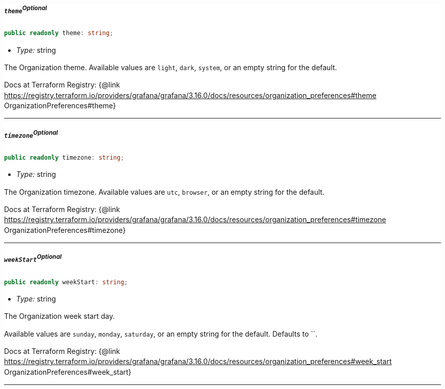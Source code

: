 
##### `theme`<sup>Optional</sup> <a name="theme" id="rhizo-co-terraform-provider-grafana.organizationPreferences.OrganizationPreferencesConfig.property.theme"></a>

```typescript
public readonly theme: string;
```

- *Type:* string

The Organization theme. Available values are `light`, `dark`, `system`, or an empty string for the default.

Docs at Terraform Registry: {@link https://registry.terraform.io/providers/grafana/grafana/3.16.0/docs/resources/organization_preferences#theme OrganizationPreferences#theme}

---

##### `timezone`<sup>Optional</sup> <a name="timezone" id="rhizo-co-terraform-provider-grafana.organizationPreferences.OrganizationPreferencesConfig.property.timezone"></a>

```typescript
public readonly timezone: string;
```

- *Type:* string

The Organization timezone. Available values are `utc`, `browser`, or an empty string for the default.

Docs at Terraform Registry: {@link https://registry.terraform.io/providers/grafana/grafana/3.16.0/docs/resources/organization_preferences#timezone OrganizationPreferences#timezone}

---

##### `weekStart`<sup>Optional</sup> <a name="weekStart" id="rhizo-co-terraform-provider-grafana.organizationPreferences.OrganizationPreferencesConfig.property.weekStart"></a>

```typescript
public readonly weekStart: string;
```

- *Type:* string

The Organization week start day.

Available values are `sunday`, `monday`, `saturday`, or an empty string for the default. Defaults to ``.

Docs at Terraform Registry: {@link https://registry.terraform.io/providers/grafana/grafana/3.16.0/docs/resources/organization_preferences#week_start OrganizationPreferences#week_start}

---




